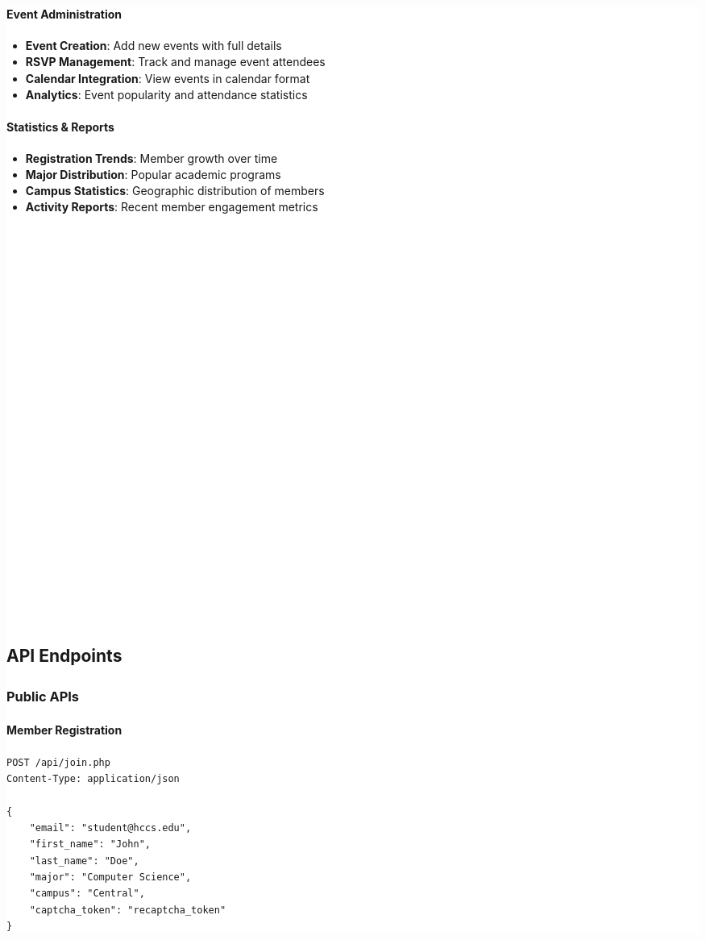 #### Event Administration
- **Event Creation**: Add new events with full details
- **RSVP Management**: Track and manage event attendees
- **Calendar Integration**: View events in calendar format
- **Analytics**: Event popularity and attendance statistics

#### Statistics & Reports
- **Registration Trends**: Member growth over time
- **Major Distribution**: Popular academic programs
- **Campus Statistics**: Geographic distribution of members
- **Activity Reports**: Recent member engagement metrics

![Admin Dashboard](images/hcc-logo-white.png)

## API Endpoints

### Public APIs

#### Member Registration
```http
POST /api/join.php
Content-Type: application/json

{
    "email": "student@hccs.edu",
    "first_name": "John",
    "last_name": "Doe",
    "major": "Computer Science",
    "campus": "Central",
    "captcha_token": "recaptcha_token"
}
```
